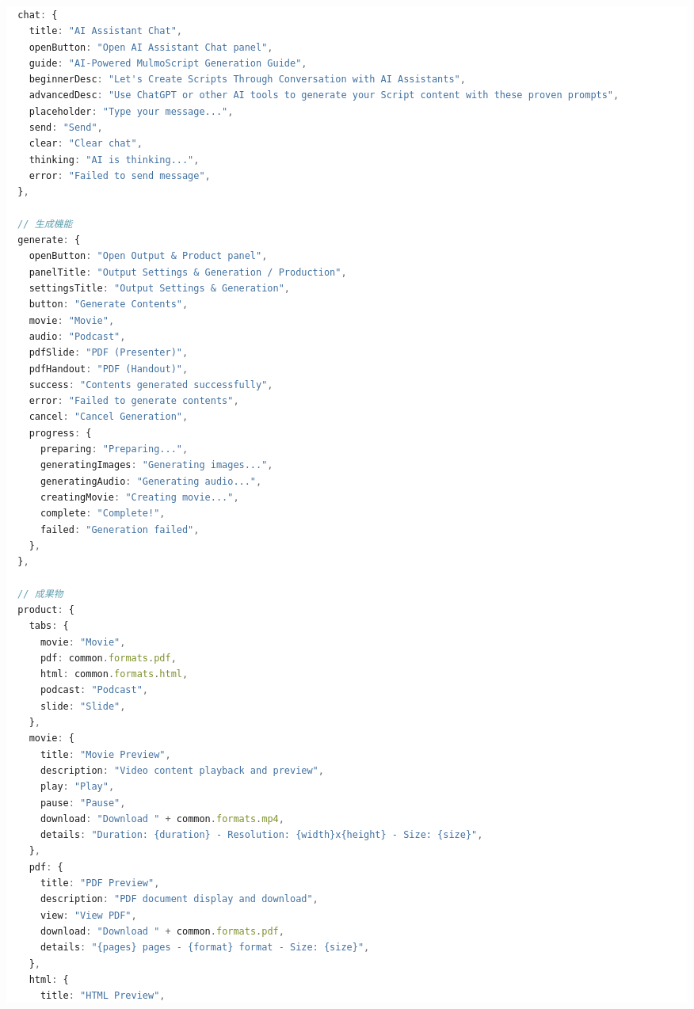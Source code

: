 ```typescript
  chat: {
    title: "AI Assistant Chat",
    openButton: "Open AI Assistant Chat panel",
    guide: "AI-Powered MulmoScript Generation Guide",
    beginnerDesc: "Let's Create Scripts Through Conversation with AI Assistants",
    advancedDesc: "Use ChatGPT or other AI tools to generate your Script content with these proven prompts",
    placeholder: "Type your message...",
    send: "Send",
    clear: "Clear chat",
    thinking: "AI is thinking...",
    error: "Failed to send message",
  },
  
  // 生成機能
  generate: {
    openButton: "Open Output & Product panel",
    panelTitle: "Output Settings & Generation / Production",
    settingsTitle: "Output Settings & Generation",
    button: "Generate Contents",
    movie: "Movie",
    audio: "Podcast",
    pdfSlide: "PDF (Presenter)",
    pdfHandout: "PDF (Handout)",
    success: "Contents generated successfully",
    error: "Failed to generate contents",
    cancel: "Cancel Generation",
    progress: {
      preparing: "Preparing...",
      generatingImages: "Generating images...",
      generatingAudio: "Generating audio...",
      creatingMovie: "Creating movie...",
      complete: "Complete!",
      failed: "Generation failed",
    },
  },
  
  // 成果物
  product: {
    tabs: {
      movie: "Movie",
      pdf: common.formats.pdf,
      html: common.formats.html,
      podcast: "Podcast",
      slide: "Slide",
    },
    movie: {
      title: "Movie Preview",
      description: "Video content playback and preview",
      play: "Play",
      pause: "Pause",
      download: "Download " + common.formats.mp4,
      details: "Duration: {duration} - Resolution: {width}x{height} - Size: {size}",
    },
    pdf: {
      title: "PDF Preview",
      description: "PDF document display and download",
      view: "View PDF",
      download: "Download " + common.formats.pdf,
      details: "{pages} pages - {format} format - Size: {size}",
    },
    html: {
      title: "HTML Preview",
```